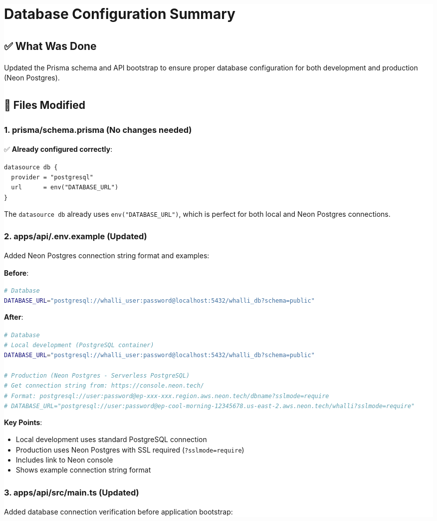# Database Configuration Summary

## ✅ What Was Done

Updated the Prisma schema and API bootstrap to ensure proper database configuration for both development and production (Neon Postgres).

## 📁 Files Modified

### 1. **prisma/schema.prisma** (No changes needed)
✅ **Already configured correctly**:
```prisma
datasource db {
  provider = "postgresql"
  url      = env("DATABASE_URL")
}
```

The `datasource db` already uses `env("DATABASE_URL")`, which is perfect for both local and Neon Postgres connections.

### 2. **apps/api/.env.example** (Updated)
Added Neon Postgres connection string format and examples:

**Before**:
```bash
# Database
DATABASE_URL="postgresql://whalli_user:password@localhost:5432/whalli_db?schema=public"
```

**After**:
```bash
# Database
# Local development (PostgreSQL container)
DATABASE_URL="postgresql://whalli_user:password@localhost:5432/whalli_db?schema=public"

# Production (Neon Postgres - Serverless PostgreSQL)
# Get connection string from: https://console.neon.tech/
# Format: postgresql://user:password@ep-xxx-xxx.region.aws.neon.tech/dbname?sslmode=require
# DATABASE_URL="postgresql://user:password@ep-cool-morning-12345678.us-east-2.aws.neon.tech/whalli?sslmode=require"
```

**Key Points**:
- Local development uses standard PostgreSQL connection
- Production uses Neon Postgres with SSL required (`?sslmode=require`)
- Includes link to Neon console
- Shows example connection string format

### 3. **apps/api/src/main.ts** (Updated)
Added database connection verification before application bootstrap:
